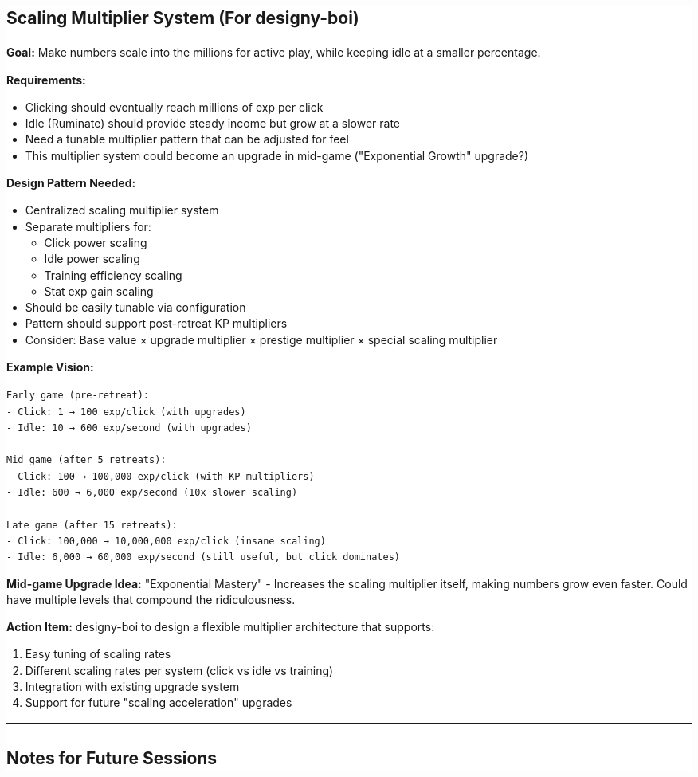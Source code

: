 
## Scaling Multiplier System (For designy-boi)

**Goal:** Make numbers scale into the millions for active play, while keeping idle at a smaller percentage.

**Requirements:**

- Clicking should eventually reach millions of exp per click
- Idle (Ruminate) should provide steady income but grow at a slower rate
- Need a tunable multiplier pattern that can be adjusted for feel
- This multiplier system could become an upgrade in mid-game ("Exponential Growth" upgrade?)

**Design Pattern Needed:**

- Centralized scaling multiplier system
- Separate multipliers for:
  - Click power scaling
  - Idle power scaling
  - Training efficiency scaling
  - Stat exp gain scaling
- Should be easily tunable via configuration
- Pattern should support post-retreat KP multipliers
- Consider: Base value × upgrade multiplier × prestige multiplier × special scaling multiplier

**Example Vision:**

```
Early game (pre-retreat):
- Click: 1 → 100 exp/click (with upgrades)
- Idle: 10 → 600 exp/second (with upgrades)

Mid game (after 5 retreats):
- Click: 100 → 100,000 exp/click (with KP multipliers)
- Idle: 600 → 6,000 exp/second (10x slower scaling)

Late game (after 15 retreats):
- Click: 100,000 → 10,000,000 exp/click (insane scaling)
- Idle: 6,000 → 60,000 exp/second (still useful, but click dominates)
```

**Mid-game Upgrade Idea:**
"Exponential Mastery" - Increases the scaling multiplier itself, making numbers grow even faster. Could have multiple levels that compound the ridiculousness.

**Action Item:** designy-boi to design a flexible multiplier architecture that supports:

1. Easy tuning of scaling rates
2. Different scaling rates per system (click vs idle vs training)
3. Integration with existing upgrade system
4. Support for future "scaling acceleration" upgrades

---

## Notes for Future Sessions

